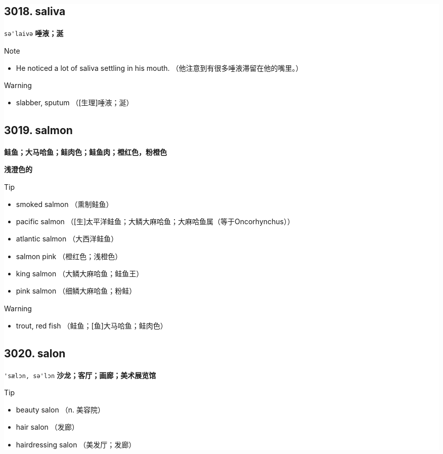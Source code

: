 ## 3018. saliva

`sə'laivə`  **唾液；涎**

> [!NOTE]
>
> - He noticed a lot of saliva settling in his mouth. （他注意到有很多唾液滞留在他的嘴里。）
>

> [!WARNING]
>
> - slabber, sputum （[生理]唾液；涎）
>

## 3019. salmon

**鲑鱼；大马哈鱼；鲑肉色；鲑鱼肉；橙红色，粉橙色**

**浅澄色的**

> [!TIP]
>
> - smoked salmon （熏制鲑鱼）
>
> - pacific salmon （[生]太平洋鲑鱼；大鳞大麻哈鱼；大麻哈鱼属（等于Oncorhynchus））
>
> - atlantic salmon （大西洋鲑鱼）
>
> - salmon pink （橙红色；浅橙色）
>
> - king salmon （大鳞大麻哈鱼；鲑鱼王）
>
> - pink salmon （细鳞大麻哈鱼；粉鲑）
>

> [!WARNING]
>
> - trout, red fish （鲑鱼；[鱼]大马哈鱼；鲑肉色）
>

## 3020. salon

`'sælɔn, sə'lɔn`  **沙龙；客厅；画廊；美术展览馆**

> [!TIP]
>
> - beauty salon （n. 美容院）
>
> - hair salon （发廊）
>
> - hairdressing salon （美发厅；发廊）
>
